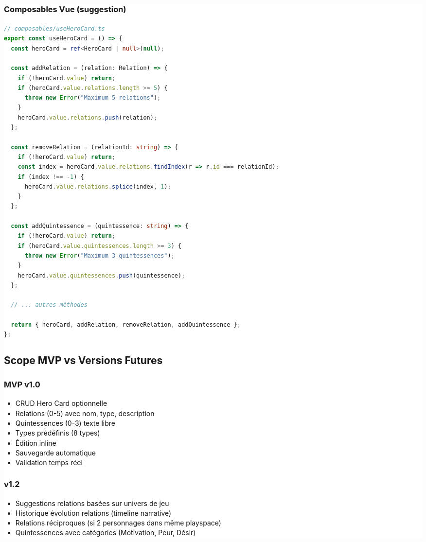 ### Composables Vue (suggestion)
```typescript
// composables/useHeroCard.ts
export const useHeroCard = () => {
  const heroCard = ref<HeroCard | null>(null);

  const addRelation = (relation: Relation) => {
    if (!heroCard.value) return;
    if (heroCard.value.relations.length >= 5) {
      throw new Error("Maximum 5 relations");
    }
    heroCard.value.relations.push(relation);
  };

  const removeRelation = (relationId: string) => {
    if (!heroCard.value) return;
    const index = heroCard.value.relations.findIndex(r => r.id === relationId);
    if (index !== -1) {
      heroCard.value.relations.splice(index, 1);
    }
  };

  const addQuintessence = (quintessence: string) => {
    if (!heroCard.value) return;
    if (heroCard.value.quintessences.length >= 3) {
      throw new Error("Maximum 3 quintessences");
    }
    heroCard.value.quintessences.push(quintessence);
  };

  // ... autres méthodes

  return { heroCard, addRelation, removeRelation, addQuintessence };
};
```

## Scope MVP vs Versions Futures

### MVP v1.0
- CRUD Hero Card optionnelle
- Relations (0-5) avec nom, type, description
- Quintessences (0-3) texte libre
- Types prédéfinis (8 types)
- Édition inline
- Sauvegarde automatique
- Validation temps réel

### v1.2
- Suggestions relations basées sur univers de jeu
- Historique évolution relations (timeline narrative)
- Relations réciproques (si 2 personnages dans même playspace)
- Quintessences avec catégories (Motivation, Peur, Désir)
